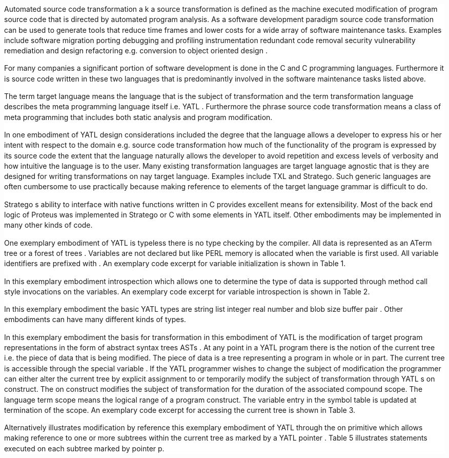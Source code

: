 Automated source code transformation a k a source transformation is defined as the machine executed modification of program source code that is directed by automated program analysis. As a software development paradigm source code transformation can be used to generate tools that reduce time frames and lower costs for a wide array of software maintenance tasks. Examples include software migration porting debugging and profiling instrumentation redundant code removal security vulnerability remediation and design refactoring e.g. conversion to object oriented design .

For many companies a significant portion of software development is done in the C and C programming languages. Furthermore it is source code written in these two languages that is predominantly involved in the software maintenance tasks listed above.

The term target language means the language that is the subject of transformation and the term transformation language describes the meta programming language itself i.e. YATL . Furthermore the phrase source code transformation means a class of meta programming that includes both static analysis and program modification.

In one embodiment of YATL design considerations included the degree that the language allows a developer to express his or her intent with respect to the domain e.g. source code transformation how much of the functionality of the program is expressed by its source code the extent that the language naturally allows the developer to avoid repetition and excess levels of verbosity and how intuitive the language is to the user. Many existing transformation languages are target language agnostic that is they are designed for writing transformations on nay target language. Examples include TXL and Stratego. Such generic languages are often cumbersome to use practically because making reference to elements of the target language grammar is difficult to do.

Stratego s ability to interface with native functions written in C provides excellent means for extensibility. Most of the back end logic of Proteus was implemented in Stratego or C with some elements in YATL itself. Other embodiments may be implemented in many other kinds of code.

One exemplary embodiment of YATL is typeless there is no type checking by the compiler. All data is represented as an ATerm tree or a forest of trees . Variables are not declared but like PERL memory is allocated when the variable is first used. All variable identifiers are prefixed with . An exemplary code excerpt for variable initialization is shown in Table 1.

In this exemplary embodiment introspection which allows one to determine the type of data is supported through method call style invocations on the variables. An exemplary code excerpt for variable introspection is shown in Table 2.

In this exemplary embodiment the basic YATL types are string list integer real number and blob size buffer pair . Other embodiments can have many different kinds of types.

In this exemplary embodiment the basis for transformation in this embodiment of YATL is the modification of target program representations in the form of abstract syntax trees ASTs . At any point in a YATL program there is the notion of the current tree i.e. the piece of data that is being modified. The piece of data is a tree representing a program in whole or in part. The current tree is accessible through the special variable  . If the YATL programmer wishes to change the subject of modification the programmer can either alter the current tree by explicit assignment to   or temporarily modify the subject of transformation through YATL s on construct. The on construct modifies the subject of transformation for the duration of the associated compound scope. The language term scope means the logical range of a program construct. The variable entry in the symbol table is updated at termination of the scope. An exemplary code excerpt for accessing the current tree is shown in Table 3.

Alternatively illustrates modification by reference this exemplary embodiment of YATL through the on primitive which allows making reference to one or more subtrees within the current tree as marked by a YATL pointer . Table 5 illustrates statements executed on each subtree marked by pointer p.
